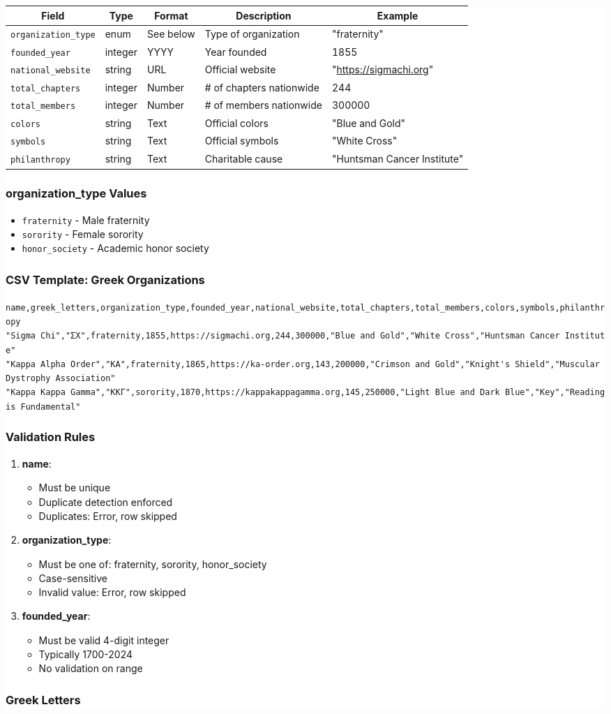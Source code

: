 | Field | Type | Format | Description | Example |
|-------|------|--------|-------------|---------|
| `organization_type` | enum | See below | Type of organization | "fraternity" |
| `founded_year` | integer | YYYY | Year founded | 1855 |
| `national_website` | string | URL | Official website | "https://sigmachi.org" |
| `total_chapters` | integer | Number | # of chapters nationwide | 244 |
| `total_members` | integer | Number | # of members nationwide | 300000 |
| `colors` | string | Text | Official colors | "Blue and Gold" |
| `symbols` | string | Text | Official symbols | "White Cross" |
| `philanthropy` | string | Text | Charitable cause | "Huntsman Cancer Institute" |

### organization_type Values

- `fraternity` - Male fraternity
- `sorority` - Female sorority
- `honor_society` - Academic honor society

### CSV Template: Greek Organizations

```csv
name,greek_letters,organization_type,founded_year,national_website,total_chapters,total_members,colors,symbols,philanthropy
"Sigma Chi","ΣΧ",fraternity,1855,https://sigmachi.org,244,300000,"Blue and Gold","White Cross","Huntsman Cancer Institute"
"Kappa Alpha Order","ΚΑ",fraternity,1865,https://ka-order.org,143,200000,"Crimson and Gold","Knight's Shield","Muscular Dystrophy Association"
"Kappa Kappa Gamma","ΚΚΓ",sorority,1870,https://kappakappagamma.org,145,250000,"Light Blue and Dark Blue","Key","Reading is Fundamental"
```

### Validation Rules

1. **name**:
   - Must be unique
   - Duplicate detection enforced
   - Duplicates: Error, row skipped

2. **organization_type**:
   - Must be one of: fraternity, sorority, honor_society
   - Case-sensitive
   - Invalid value: Error, row skipped

3. **founded_year**:
   - Must be valid 4-digit integer
   - Typically 1700-2024
   - No validation on range

### Greek Letters
